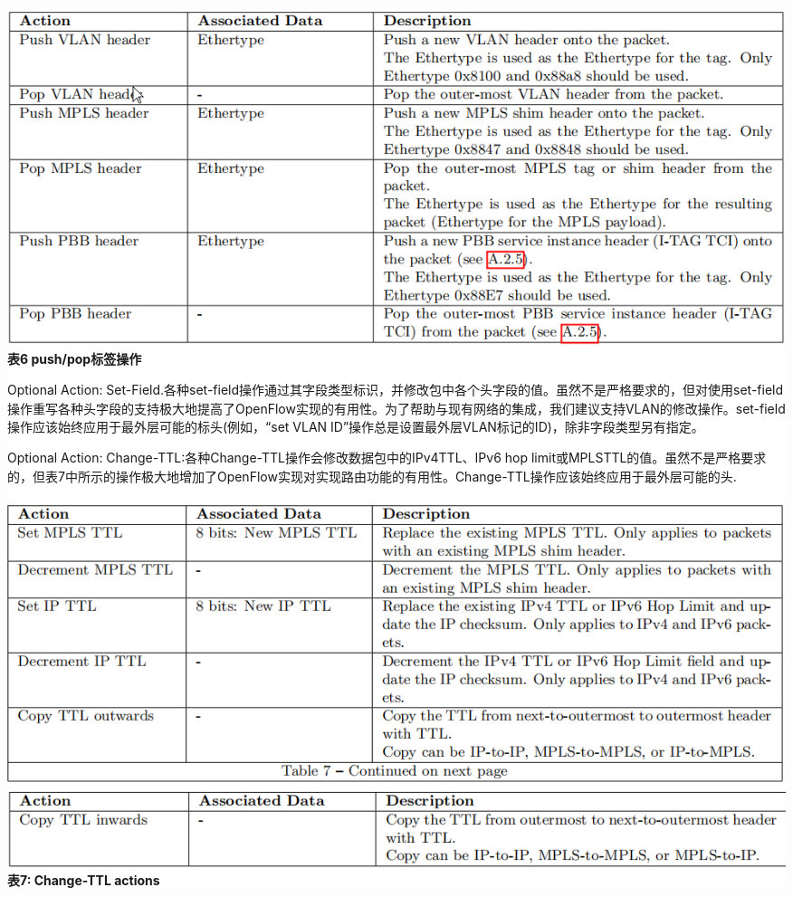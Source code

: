 ![](openflow-1/2022-01-30-17-24-32.png)
**表6 push/pop标签操作**

Optional Action: Set-Field.各种set-field操作通过其字段类型标识，并修改包中各个头字段的值。虽然不是严格要求的，但对使用set-field操作重写各种头字段的支持极大地提高了OpenFlow实现的有用性。为了帮助与现有网络的集成，我们建议支持VLAN的修改操作。set-field操作应该始终应用于最外层可能的标头(例如，“set VLAN ID”操作总是设置最外层VLAN标记的ID)，除非字段类型另有指定。

Optional Action: Change-TTL:各种Change-TTL操作会修改数据包中的IPv4TTL、IPv6 hop limit或MPLSTTL的值。虽然不是严格要求的，但表7中所示的操作极大地增加了OpenFlow实现对实现路由功能的有用性。Change-TTL操作应该始终应用于最外层可能的头.

![](openflow-1/2022-01-30-17-30-49.png)
![](openflow-1/2022-01-30-17-31-07.png)
**表7: Change-TTL actions**
